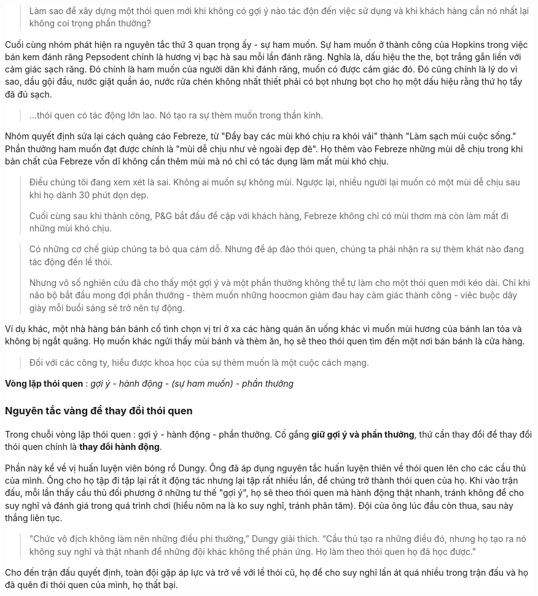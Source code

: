 > Làm sao để xây dựng một thói quen mới khi không có gợi ý nào tác độn đến việc sử dụng và khi khách hàng cần nó nhất lại không coi trọng phần thưởng?

Cuối cùng nhóm phát hiện ra nguyên tắc thứ 3 quan trọng ấy - sự ham muốn. Sự ham muốn ở thành công của Hopkins trong việc bán kem đánh răng Pepsodent chính là hương vị bạc hà sau mỗi lần đánh răng. Nghĩa là, dấu hiệu the the, bọt trắng gắn liền với cảm giác sạch răng. Đó chính là ham muốn của người dân khi đánh răng, muốn có được cảm giác đó. Đó cũng chính là lý do vì sao, dầu gội đầu, nước giặt quần áo, nước rửa chén không nhất thiết phải có bọt nhưng bọt cho họ một dấu hiệu rằng thứ họ tẩy đã đủ sạch.

> ...thói quen có tác động lớn lao. Nó tạo ra sự thèm muốn trong thần kinh.

Nhóm quyết định sửa lại cách quảng cáo Febreze, từ "Đẩy bay các mùi khó chịu ra khỏi vải" thành "Làm sạch mùi cuộc sống." Phần thưởng ham muốn đạt được chính là "mùi dễ chịu như vẻ ngoài đẹp đẽ". Họ thêm vào Febreze những mùi dễ chịu trong khi bản chất của Febreze vốn dĩ không cần thêm mùi mà nó chỉ có tác dụng làm mất mùi khó chịu.

> Điều chúng tôi đang xem xét là sai. Không ai muốn sự không mùi. Ngược lại, nhiều người lại muốn có một mùi dễ chịu sau khi họ dành 30 phút dọn dẹp.
>
> Cuối cùng sau khi thành công, P&G bắt đầu đề cập với khách hàng, Febreze không chỉ có mùi thơm mà còn làm mất đi những mùi khó chịu.

> Có những cơ chế giúp chúng ta bỏ qua cám dỗ. Nhưng để áp đảo thói quen, chúng ta phải nhận ra sự thèm khát nào đang tác động đến lề thói.
>
> Nhưng vô số nghiên cứu đã cho thấy một gợi ý và một phần thưởng không thể tự làm cho một thói quen mới kéo dài. Chỉ khi não bộ bắt đầu mong đợi phần thưởng - thèm muốn những hoocmon giảm đau hay cảm giác thành công - viêc buộc dây giày mỗi buổi sáng sẽ trở nên tự động.

Ví dụ khác, một nhà hàng bán bánh cố tình chọn vị trí ở xa các hàng quán ăn uống khác vì muốn mùi hương của bánh lan tỏa và không bị ngắt quãng. Họ muốn khác ngửi thấy mùi bánh và thèm ăn, họ sẽ theo thói quen tìm đến một nơi bán bánh là cửa hàng.

> Đối với các công ty, hiểu được khoa học của sự thèm muốn là một cuộc cách mạng.

**Vòng lặp thói quen** : *gợi ý - hành động - (sự ham muốn) - phần thưởng*

### Nguyên tắc vàng để thay đổi thói quen

Trong chuỗi vòng lặp thói quen : gợi ý - hành động - phần thưởng. Cố gắng **giữ gợi ý và phần thưởng**, thứ cần thay đổi để thay đổi thói quen chính là **thay đổi hành động**.

Phần này kể về vị huấn luyện viên bóng rổ Dungy. Ông đã áp dụng nguyên tắc huấn luyện thiên về thói quen lên cho các cầu thủ của mình. Ông cho họ tập đi tập lại rất ít động tác nhưng lại tập rất nhiều lần, để chúng trở thành thói quen của họ. Khi vào trận đấu, mỗi lần thấy cầu thủ đối phương ở những tư thế "gợi ý", họ sẽ theo thói quen mà hành động thật nhanh, tránh không để cho suy nghĩ và đánh giá trong quá trình chơi (hiểu nôm na là ko suy nghĩ, tránh phân tâm). Đội của ông lúc đầu còn thua, sau này thắng liên tục.

> "Chức vô địch không làm nên những điều phi thường,” Dungy giải thích. “Cầu thủ tạo ra những điều đó, nhưng họ tạo ra nó không suy nghĩ và thật nhanh để những đội khác không thể phản ứng. Họ làm theo thói quen họ đã học được."

Cho đến trận đấu quyết định, toàn đội gặp áp lực và trở về với lề thói cũ, họ để cho suy nghĩ lấn át quá nhiều trong trận đấu và họ đã quên đi thói quen của mình, họ thất bại. 
